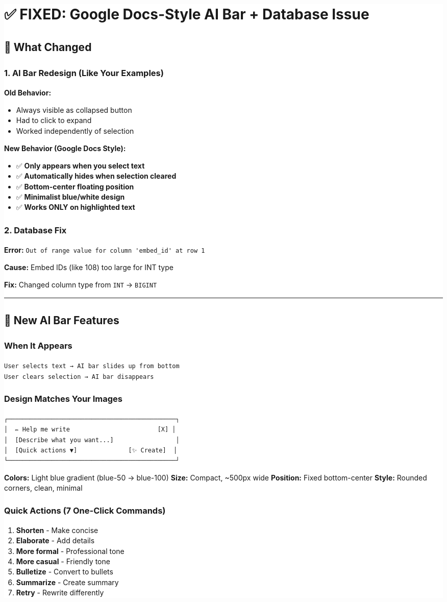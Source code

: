 # ✅ FIXED: Google Docs-Style AI Bar + Database Issue

## 🎯 What Changed

### 1. AI Bar Redesign (Like Your Examples)

**Old Behavior:**
- Always visible as collapsed button
- Had to click to expand
- Worked independently of selection

**New Behavior (Google Docs Style):**
- ✅ **Only appears when you select text**
- ✅ **Automatically hides when selection cleared**
- ✅ **Bottom-center floating position**
- ✅ **Minimalist blue/white design**
- ✅ **Works ONLY on highlighted text**

### 2. Database Fix

**Error:** `Out of range value for column 'embed_id' at row 1`

**Cause:** Embed IDs (like 108) too large for INT type

**Fix:** Changed column type from `INT` → `BIGINT`

---

## 🎨 New AI Bar Features

### When It Appears
```
User selects text → AI bar slides up from bottom
User clears selection → AI bar disappears
```

### Design Matches Your Images
```
┌──────────────────────────────────────────────┐
│  ✏️ Help me write                        [X] │
│  [Describe what you want...]                 │
│  [Quick actions ▼]              [✨ Create]  │
└──────────────────────────────────────────────┘
```

**Colors:** Light blue gradient (blue-50 → blue-100)
**Size:** Compact, ~500px wide
**Position:** Fixed bottom-center
**Style:** Rounded corners, clean, minimal

### Quick Actions (7 One-Click Commands)
1. **Shorten** - Make concise
2. **Elaborate** - Add details
3. **More formal** - Professional tone
4. **More casual** - Friendly tone
5. **Bulletize** - Convert to bullets
6. **Summarize** - Create summary
7. **Retry** - Rewrite differently
